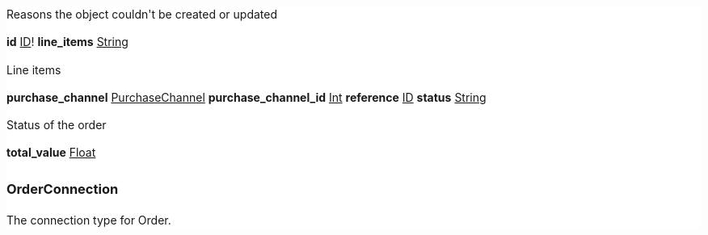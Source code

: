 Reasons the object couldn't be created or updated

</td>
</tr>
<tr>
<td colspan="2" valign="top"><strong>id</strong></td>
<td valign="top"><a href="#id">ID</a>!</td>
<td></td>
</tr>
<tr>
<td colspan="2" valign="top"><strong>line_items</strong></td>
<td valign="top"><a href="#string">String</a></td>
<td>

Line items

</td>
</tr>
<tr>
<td colspan="2" valign="top"><strong>purchase_channel</strong></td>
<td valign="top"><a href="#purchasechannel">PurchaseChannel</a></td>
<td></td>
</tr>
<tr>
<td colspan="2" valign="top"><strong>purchase_channel_id</strong></td>
<td valign="top"><a href="#int">Int</a></td>
<td></td>
</tr>
<tr>
<td colspan="2" valign="top"><strong>reference</strong></td>
<td valign="top"><a href="#id">ID</a></td>
<td></td>
</tr>
<tr>
<td colspan="2" valign="top"><strong>status</strong></td>
<td valign="top"><a href="#string">String</a></td>
<td>

Status of the order

</td>
</tr>
<tr>
<td colspan="2" valign="top"><strong>total_value</strong></td>
<td valign="top"><a href="#float">Float</a></td>
<td></td>
</tr>
</tbody>
</table>

### OrderConnection

The connection type for Order.
